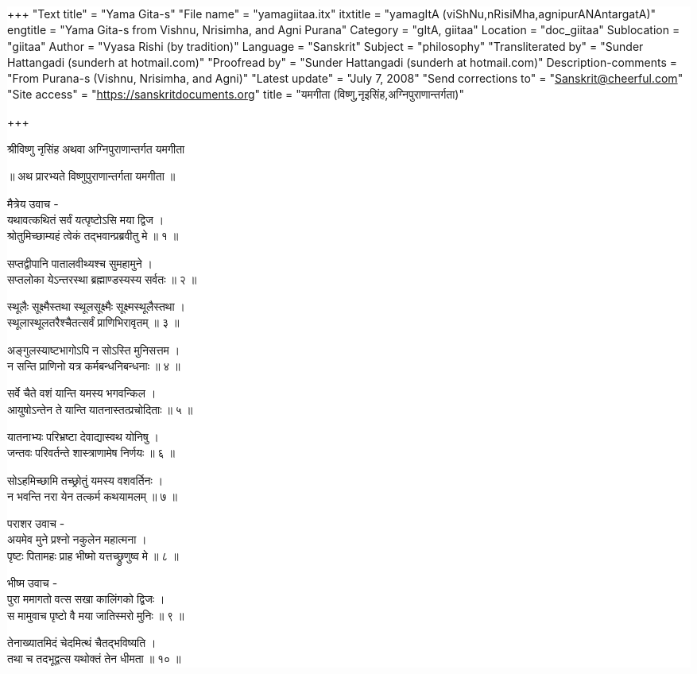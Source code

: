 +++
"Text title" = "Yama Gita-s"
"File name" = "yamagiitaa.itx"
itxtitle = "yamagItA (viShNu,nRisiMha,agnipurANAntargatA)"
engtitle = "Yama Gita-s from Vishnu, Nrisimha, and Agni Purana"
Category = "gItA, giitaa"
Location = "doc_giitaa"
Sublocation = "giitaa"
Author = "Vyasa Rishi (by tradition)"
Language = "Sanskrit"
Subject = "philosophy"
"Transliterated by" = "Sunder Hattangadi (sunderh at hotmail.com)"
"Proofread by" = "Sunder Hattangadi (sunderh at hotmail.com)"
Description-comments = "From Purana-s (Vishnu, Nrisimha, and Agni)"
"Latest update" = "July 7, 2008"
"Send corrections to" = "Sanskrit@cheerful.com"
"Site access" = "https://sanskritdocuments.org"
title = "यमगीता (विष्णु,नृइसिंह,अग्निपुराणान्तर्गता)"

+++
  
 श्रीविष्णु नृसिंह अथवा अग्निपुराणान्तर्गत यमगीता   
  
॥ अथ प्रारभ्यते विष्णुपुराणान्तर्गता यमगीता ॥  
  
मैत्रेय उवाच -  
यथावत्कथितं सर्वं यत्पृष्टोऽसि मया द्विज ।  
श्रोतुमिच्छाम्यहं त्वेकं तद्भवान्प्रब्रवीतु मे ॥ १ ॥  
  
सप्तद्वीपानि पातालवीथ्यश्च सुमहामुने ।  
सप्तलोका येऽन्तरस्था ब्रह्माण्डस्यस्य सर्वतः ॥ २ ॥  
  
स्थूलैः सूक्ष्मैस्तथा स्थूलसूक्ष्मैः सूक्ष्मस्थूलैस्तथा ।  
स्थूलास्थूलतरैश्चैतत्सर्वं प्राणिभिरावृतम् ॥ ३ ॥  
  
अङ्गुलस्याष्टभागोऽपि न सोऽस्ति मुनिसत्तम ।  
न सन्ति प्राणिनो यत्र कर्मबन्धनिबन्धनाः ॥ ४ ॥  
  
सर्वे चैते वशं यान्ति यमस्य भगवन्किल ।  
आयुषोऽन्तेन ते यान्ति यातनास्तत्प्रचोदिताः ॥ ५ ॥  
  
यातनाभ्यः परिभ्रष्टा देवाद्यास्वथ योनिषु ।  
जन्तवः परिवर्तन्ते शास्त्राणामेष निर्णयः ॥ ६ ॥  
  
सोऽहमिच्छामि तच्छ्रोतुं यमस्य वशवर्तिनः ।  
न भवन्ति नरा येन तत्कर्म कथयामलम् ॥ ७ ॥  
  
पराशर उवाच -  
अयमेव मुने प्रश्नो नकुलेन महात्मना ।  
पृष्टः पितामहः प्राह भीष्मो यत्तच्छ्रुणुष्व मे ॥ ८ ॥  
  
भीष्म उवाच -  
पुरा ममागतो वत्स सखा कालिंगको द्विजः ।  
स मामुवाच पृष्टो वै मया जातिस्मरो मुनिः ॥ ९ ॥  
  
तेनाख्यातमिदं चेदमित्थं चैतद्भविष्यति ।  
तथा च तदभूद्वत्स यथोक्तं तेन धीमता ॥ १० ॥  
  
